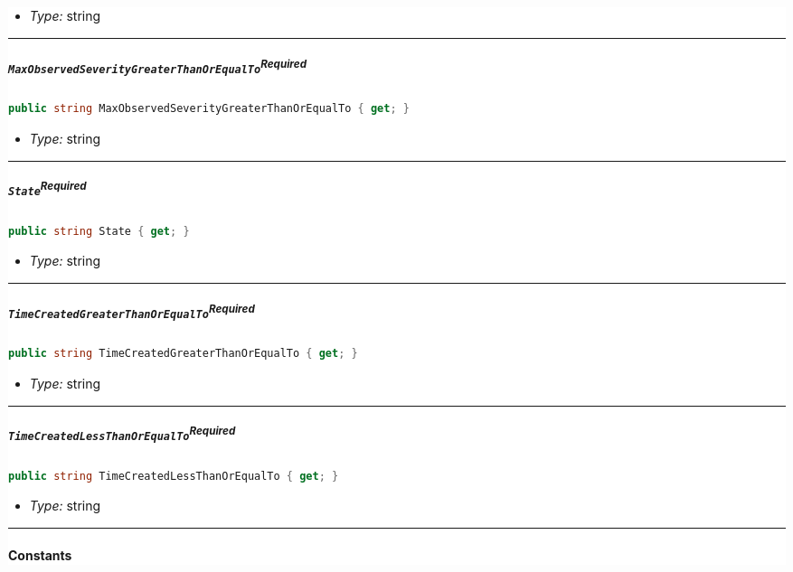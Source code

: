 - *Type:* string

---

##### `MaxObservedSeverityGreaterThanOrEqualTo`<sup>Required</sup> <a name="MaxObservedSeverityGreaterThanOrEqualTo" id="rhizo-co-terraform-provider-oci.dataOciAdmVulnerabilityAudits.DataOciAdmVulnerabilityAudits.property.maxObservedSeverityGreaterThanOrEqualTo"></a>

```csharp
public string MaxObservedSeverityGreaterThanOrEqualTo { get; }
```

- *Type:* string

---

##### `State`<sup>Required</sup> <a name="State" id="rhizo-co-terraform-provider-oci.dataOciAdmVulnerabilityAudits.DataOciAdmVulnerabilityAudits.property.state"></a>

```csharp
public string State { get; }
```

- *Type:* string

---

##### `TimeCreatedGreaterThanOrEqualTo`<sup>Required</sup> <a name="TimeCreatedGreaterThanOrEqualTo" id="rhizo-co-terraform-provider-oci.dataOciAdmVulnerabilityAudits.DataOciAdmVulnerabilityAudits.property.timeCreatedGreaterThanOrEqualTo"></a>

```csharp
public string TimeCreatedGreaterThanOrEqualTo { get; }
```

- *Type:* string

---

##### `TimeCreatedLessThanOrEqualTo`<sup>Required</sup> <a name="TimeCreatedLessThanOrEqualTo" id="rhizo-co-terraform-provider-oci.dataOciAdmVulnerabilityAudits.DataOciAdmVulnerabilityAudits.property.timeCreatedLessThanOrEqualTo"></a>

```csharp
public string TimeCreatedLessThanOrEqualTo { get; }
```

- *Type:* string

---

#### Constants <a name="Constants" id="Constants"></a>
